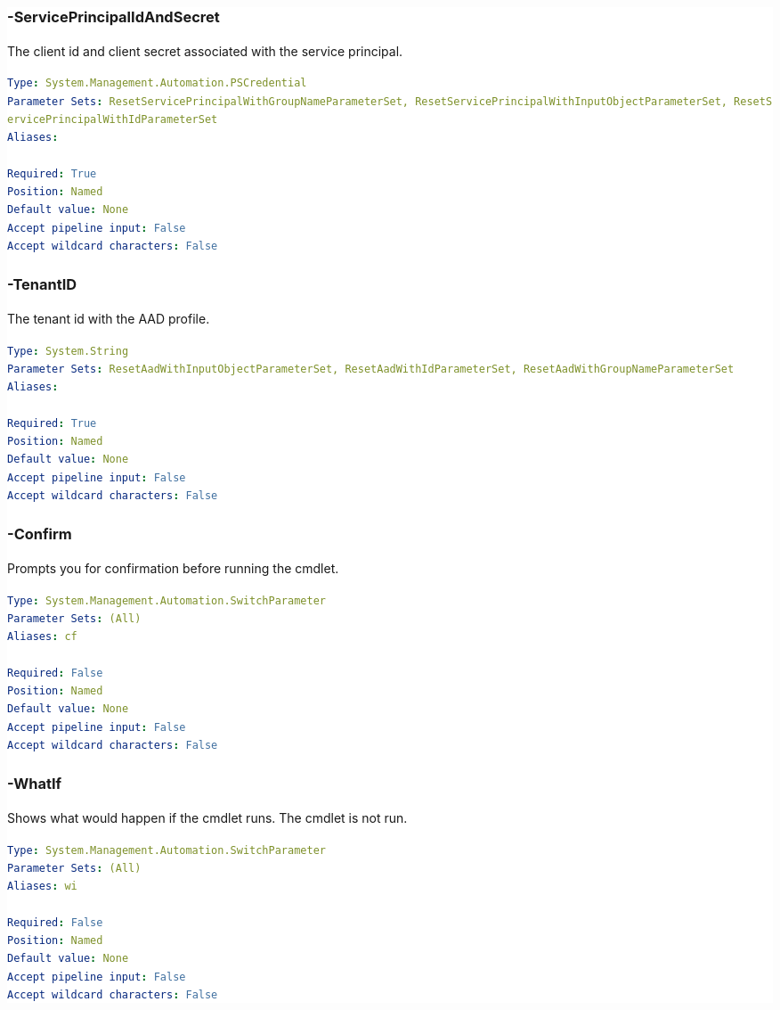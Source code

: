 ### -ServicePrincipalIdAndSecret
The client id and client secret associated with the service principal.

```yaml
Type: System.Management.Automation.PSCredential
Parameter Sets: ResetServicePrincipalWithGroupNameParameterSet, ResetServicePrincipalWithInputObjectParameterSet, ResetServicePrincipalWithIdParameterSet
Aliases:

Required: True
Position: Named
Default value: None
Accept pipeline input: False
Accept wildcard characters: False
```

### -TenantID
The tenant id with the AAD profile.

```yaml
Type: System.String
Parameter Sets: ResetAadWithInputObjectParameterSet, ResetAadWithIdParameterSet, ResetAadWithGroupNameParameterSet
Aliases:

Required: True
Position: Named
Default value: None
Accept pipeline input: False
Accept wildcard characters: False
```

### -Confirm
Prompts you for confirmation before running the cmdlet.

```yaml
Type: System.Management.Automation.SwitchParameter
Parameter Sets: (All)
Aliases: cf

Required: False
Position: Named
Default value: None
Accept pipeline input: False
Accept wildcard characters: False
```

### -WhatIf
Shows what would happen if the cmdlet runs.
The cmdlet is not run.

```yaml
Type: System.Management.Automation.SwitchParameter
Parameter Sets: (All)
Aliases: wi

Required: False
Position: Named
Default value: None
Accept pipeline input: False
Accept wildcard characters: False
```
